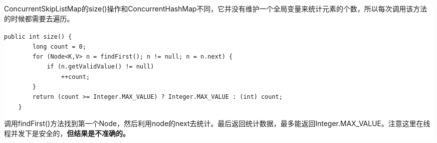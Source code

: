 ConcurrentSkipListMap的size()操作和ConcurrentHashMap不同，它并没有维护一个全局变量来统计元素的个数，所以每次调用该方法的时候都需要去遍历。
```
public int size() {
        long count = 0;
        for (Node<K,V> n = findFirst(); n != null; n = n.next) {
            if (n.getValidValue() != null)
                ++count;
        }
        return (count >= Integer.MAX_VALUE) ? Integer.MAX_VALUE : (int) count;
    }
```

调用findFirst()方法找到第一个Node，然后利用node的next去统计。最后返回统计数据，最多能返回Integer.MAX_VALUE。注意这里在线程并发下是安全的，**但结果是不准确的。**
